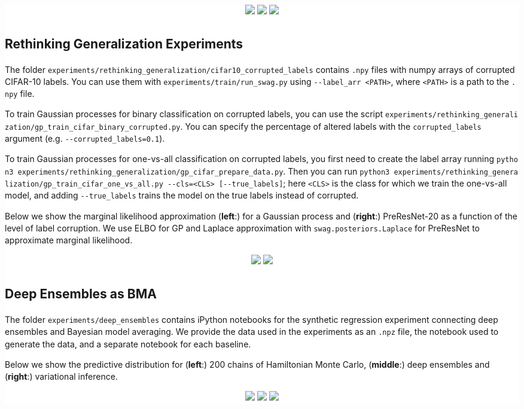 <p align="center">
  <img src="https://user-images.githubusercontent.com/14368801/74967915-e9021500-53e7-11ea-9d60-b99ee17126c5.png" width=250>
  <img src="https://user-images.githubusercontent.com/14368801/74967916-e9021500-53e7-11ea-9be9-28f0b78bafb1.png" width=250>
  <img src="https://user-images.githubusercontent.com/14368801/74967919-e99aab80-53e7-11ea-945b-36e524ea30d8.png" width=250>
</p>

## Rethinking Generalization Experiments

The folder `experiments/rethinking_generalization/cifar10_corrupted_labels` contains `.npy` files with
numpy arrays of corrupted CIFAR-10 labels. You can use them with `experiments/train/run_swag.py` using 
`--label_arr <PATH>`, where `<PATH>` is a path to the `.npy` file.

To train Gaussian processes for binary classification on corrupted labels, you can use the script `experiments/rethinking_generalization/gp_train_cifar_binary_corrupted.py`. You can specify the percentage of
altered labels with the `corrupted_labels` argument (e.g. `--corrupted_labels=0.1`).

To train Gaussian processes for one-vs-all classification on corrupted labels, you first need to create the label array
running `python3 experiments/rethinking_generalization/gp_cifar_prepare_data.py`. Then you can run
`python3 experiments/rethinking_generalization/gp_train_cifar_one_vs_all.py --cls=<CLS> [--true_labels]`;
here `<CLS>` is the class for which we train the one-vs-all model, and adding `--true_labels` trains the model on the true
labels instead of corrupted.

Below we show the marginal likelihood approximation (__left__:) for a Gaussian process and (__right__:) PreResNet-20 as a function of the level of label corruption. We use ELBO for GP and Laplace approximation with `swag.posteriors.Laplace` for PreResNet to approximate marginal likelihood.

<p align="center">
  <img src="https://user-images.githubusercontent.com/14368801/74968139-501fc980-53e8-11ea-988f-f702407728e1.png" width=250>
  <img src="https://user-images.githubusercontent.com/14368801/74968140-501fc980-53e8-11ea-944e-adb722547ff5.png" width=250>
</p>

## Deep Ensembles as BMA

The folder `experiments/deep_ensembles` contains iPython notebooks for the synthetic regression experiment 
connecting deep ensembles and Bayesian model averaging. 
We provide the data used in the experiments as an `.npz` file, the notebook used to generate the data, and
a separate notebook for each baseline.

Below we show the predictive distribution for (__left__:) 200 chains of Hamiltonian Monte Carlo, (__middle__:) deep ensembles and (__right__:) variational inference. 

<p align="center">
  <img src="https://user-images.githubusercontent.com/14368801/74969775-2ae08a80-53eb-11ea-9a0e-9b1ce6828c0c.png" width=250>
  <img src="https://user-images.githubusercontent.com/14368801/74969774-2a47f400-53eb-11ea-9675-abeee0b71a71.png" width=250>
  <img src="https://user-images.githubusercontent.com/14368801/74969777-2ae08a80-53eb-11ea-97d7-659bb26eb548.png" width=250>
</p>
